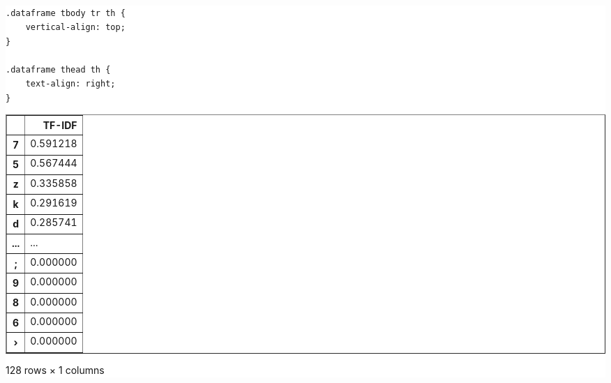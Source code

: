     .dataframe tbody tr th {
        vertical-align: top;
    }

    .dataframe thead th {
        text-align: right;
    }
</style>
<table border="1" class="dataframe">
  <thead>
    <tr style="text-align: right;">
      <th></th>
      <th>TF-IDF</th>
    </tr>
  </thead>
  <tbody>
    <tr>
      <th>7</th>
      <td>0.591218</td>
    </tr>
    <tr>
      <th>5</th>
      <td>0.567444</td>
    </tr>
    <tr>
      <th>z</th>
      <td>0.335858</td>
    </tr>
    <tr>
      <th>k</th>
      <td>0.291619</td>
    </tr>
    <tr>
      <th>d</th>
      <td>0.285741</td>
    </tr>
    <tr>
      <th>...</th>
      <td>...</td>
    </tr>
    <tr>
      <th>;</th>
      <td>0.000000</td>
    </tr>
    <tr>
      <th>9</th>
      <td>0.000000</td>
    </tr>
    <tr>
      <th>8</th>
      <td>0.000000</td>
    </tr>
    <tr>
      <th>6</th>
      <td>0.000000</td>
    </tr>
    <tr>
      <th>›</th>
      <td>0.000000</td>
    </tr>
  </tbody>
</table>
<p>128 rows × 1 columns</p>
</div>
